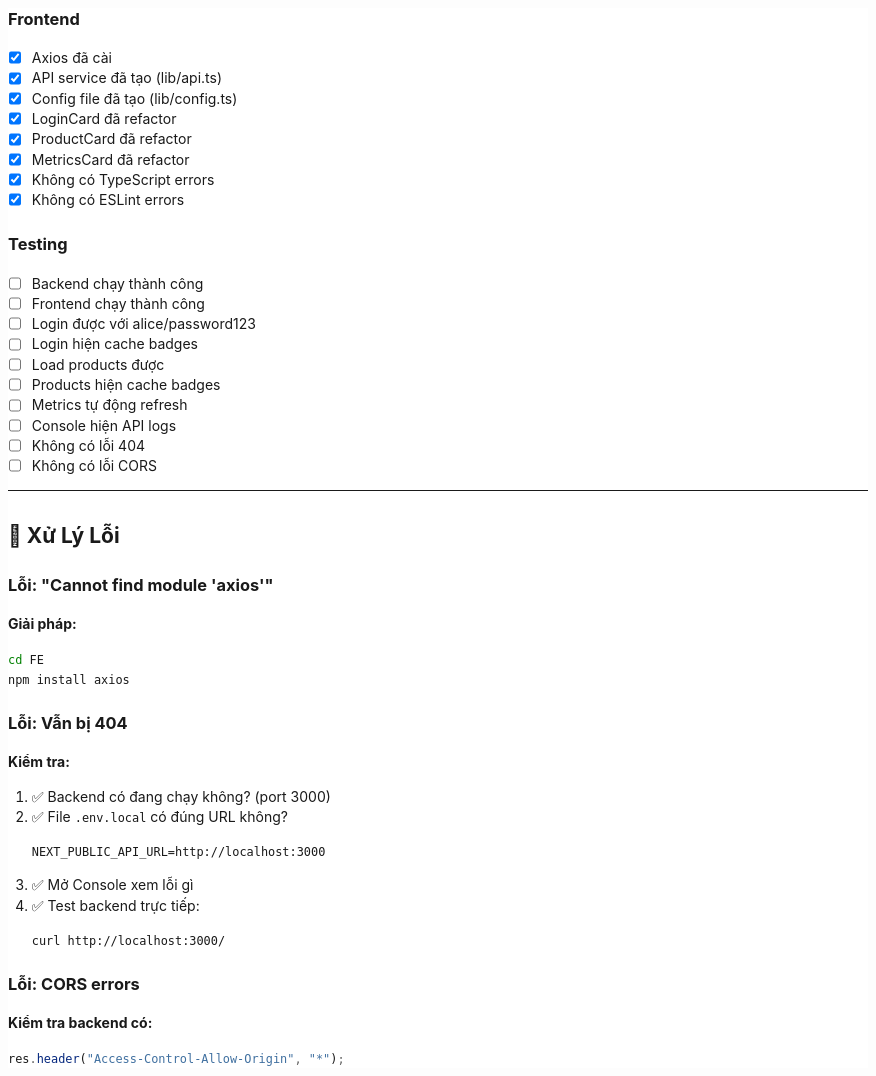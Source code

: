 ### Frontend
- [x] Axios đã cài
- [x] API service đã tạo (lib/api.ts)
- [x] Config file đã tạo (lib/config.ts)
- [x] LoginCard đã refactor
- [x] ProductCard đã refactor
- [x] MetricsCard đã refactor
- [x] Không có TypeScript errors
- [x] Không có ESLint errors

### Testing
- [ ] Backend chạy thành công
- [ ] Frontend chạy thành công
- [ ] Login được với alice/password123
- [ ] Login hiện cache badges
- [ ] Load products được
- [ ] Products hiện cache badges
- [ ] Metrics tự động refresh
- [ ] Console hiện API logs
- [ ] Không có lỗi 404
- [ ] Không có lỗi CORS

---

## 🐛 Xử Lý Lỗi

### Lỗi: "Cannot find module 'axios'"
**Giải pháp:**
```bash
cd FE
npm install axios
```

### Lỗi: Vẫn bị 404
**Kiểm tra:**
1. ✅ Backend có đang chạy không? (port 3000)
2. ✅ File `.env.local` có đúng URL không?
   ```
   NEXT_PUBLIC_API_URL=http://localhost:3000
   ```
3. ✅ Mở Console xem lỗi gì
4. ✅ Test backend trực tiếp:
   ```bash
   curl http://localhost:3000/
   ```

### Lỗi: CORS errors
**Kiểm tra backend có:**
```typescript
res.header("Access-Control-Allow-Origin", "*");
```
